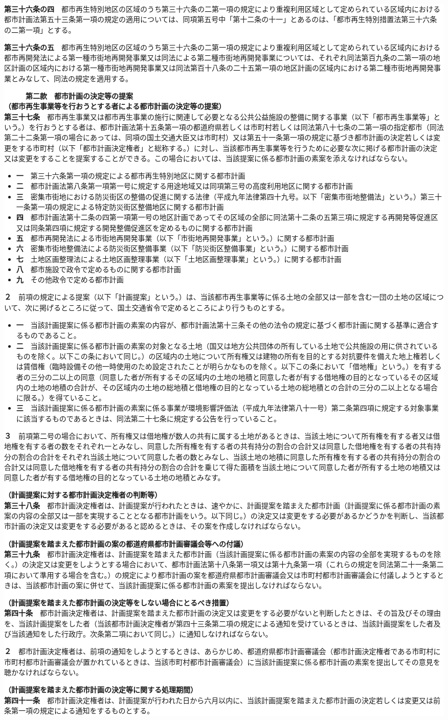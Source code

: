**第三十六条の四**　都市再生特別地区の区域のうち第三十六条の二第一項の規定により重複利用区域として定められている区域内における都市計画法第五十三条第一項の規定の適用については、同項第五号中「第十二条の十一」とあるのは、「都市再生特別措置法第三十六条の二第一項」とする。  
  
**第三十六条の五**　都市再生特別地区の区域のうち第三十六条の二第一項の規定により重複利用区域として定められている区域内における都市再開発法による第一種市街地再開発事業又は同法による第二種市街地再開発事業については、それぞれ同法第百九条の二第一項の地区計画の区域内における第一種市街地再開発事業又は同法第百十八条の二十五第一項の地区計画の区域内における第二種市街地再開発事業とみなして、同法の規定を適用する。  
  
&emsp;&emsp;&emsp;**第二款　都市計画の決定等の提案**  
**（都市再生事業等を行おうとする者による都市計画の決定等の提案）**  
**第三十七条**　都市再生事業又は都市再生事業の施行に関連して必要となる公共公益施設の整備に関する事業（以下「都市再生事業等」という。）を行おうとする者は、都市計画法第十五条第一項の都道府県若しくは市町村若しくは同法第八十七条の二第一項の指定都市（同法第二十二条第一項の場合にあっては、同項の国土交通大臣又は市町村）又は第五十一条第一項の規定に基づき都市計画の決定若しくは変更をする市町村（以下「都市計画決定権者」と総称する。）に対し、当該都市再生事業等を行うために必要な次に掲げる都市計画の決定又は変更をすることを提案することができる。この場合においては、当該提案に係る都市計画の素案を添えなければならない。  
* **一**　第三十六条第一項の規定による都市再生特別地区に関する都市計画  
* **二**　都市計画法第八条第一項第一号に規定する用途地域又は同項第三号の高度利用地区に関する都市計画  
* **三**　密集市街地における防災街区の整備の促進に関する法律（平成九年法律第四十九号。以下「密集市街地整備法」という。）第三十一条第一項の規定による特定防災街区整備地区に関する都市計画  
* **四**　都市計画法第十二条の四第一項第一号の地区計画であってその区域の全部に同法第十二条の五第三項に規定する再開発等促進区又は同条第四項に規定する開発整備促進区を定めるものに関する都市計画  
* **五**　都市再開発法による市街地再開発事業（以下「市街地再開発事業」という。）に関する都市計画  
* **六**　密集市街地整備法による防災街区整備事業（以下「防災街区整備事業」という。）に関する都市計画  
* **七**　土地区画整理法による土地区画整理事業（以下「土地区画整理事業」という。）に関する都市計画  
* **八**　都市施設で政令で定めるものに関する都市計画  
* **九**　その他政令で定める都市計画  
  
**２**　前項の規定による提案（以下「計画提案」という。）は、当該都市再生事業等に係る土地の全部又は一部を含む一団の土地の区域について、次に掲げるところに従って、国土交通省令で定めるところにより行うものとする。  
* **一**　当該計画提案に係る都市計画の素案の内容が、都市計画法第十三条その他の法令の規定に基づく都市計画に関する基準に適合するものであること。  
* **二**　当該計画提案に係る都市計画の素案の対象となる土地（国又は地方公共団体の所有している土地で公共施設の用に供されているものを除く。以下この条において同じ。）の区域内の土地について所有権又は建物の所有を目的とする対抗要件を備えた地上権若しくは賃借権（臨時設備その他一時使用のため設定されたことが明らかなものを除く。以下この条において「借地権」という。）を有する者の三分の二以上の同意（同意した者が所有するその区域内の土地の地積と同意した者が有する借地権の目的となっているその区域内の土地の地積の合計が、その区域内の土地の総地積と借地権の目的となっている土地の総地積との合計の三分の二以上となる場合に限る。）を得ていること。  
* **三**　当該計画提案に係る都市計画の素案に係る事業が環境影響評価法（平成九年法律第八十一号）第二条第四項に規定する対象事業に該当するものであるときは、同法第二十七条に規定する公告を行っていること。  
  
**３**　前項第二号の場合において、所有権又は借地権が数人の共有に属する土地があるときは、当該土地について所有権を有する者又は借地権を有する者の数をそれぞれ一とみなし、同意した所有権を有する者の共有持分の割合の合計又は同意した借地権を有する者の共有持分の割合の合計をそれぞれ当該土地について同意した者の数とみなし、当該土地の地積に同意した所有権を有する者の共有持分の割合の合計又は同意した借地権を有する者の共有持分の割合の合計を乗じて得た面積を当該土地について同意した者が所有する土地の地積又は同意した者が有する借地権の目的となっている土地の地積とみなす。  
  
**（計画提案に対する都市計画決定権者の判断等）**  
**第三十八条**　都市計画決定権者は、計画提案が行われたときは、速やかに、計画提案を踏まえた都市計画（計画提案に係る都市計画の素案の内容の全部又は一部を実現することとなる都市計画をいう。以下同じ。）の決定又は変更をする必要があるかどうかを判断し、当該都市計画の決定又は変更をする必要があると認めるときは、その案を作成しなければならない。  
  
**（計画提案を踏まえた都市計画の案の都道府県都市計画審議会等への付議）**  
**第三十九条**　都市計画決定権者は、計画提案を踏まえた都市計画（当該計画提案に係る都市計画の素案の内容の全部を実現するものを除く。）の決定又は変更をしようとする場合において、都市計画法第十八条第一項又は第十九条第一項（これらの規定を同法第二十一条第二項において準用する場合を含む。）の規定により都市計画の案を都道府県都市計画審議会又は市町村都市計画審議会に付議しようとするときは、当該都市計画の案に併せて、当該計画提案に係る都市計画の素案を提出しなければならない。  
  
**（計画提案を踏まえた都市計画の決定等をしない場合にとるべき措置）**  
**第四十条**　都市計画決定権者は、計画提案を踏まえた都市計画の決定又は変更をする必要がないと判断したときは、その旨及びその理由を、当該計画提案をした者（当該都市計画決定権者が第四十三条第二項の規定による通知を受けているときは、当該計画提案をした者及び当該通知をした行政庁。次条第二項において同じ。）に通知しなければならない。  
  
**２**　都市計画決定権者は、前項の通知をしようとするときは、あらかじめ、都道府県都市計画審議会（都市計画決定権者である市町村に市町村都市計画審議会が置かれているときは、当該市町村都市計画審議会）に当該計画提案に係る都市計画の素案を提出してその意見を聴かなければならない。  
  
**（計画提案を踏まえた都市計画の決定等に関する処理期間）**  
**第四十一条**　都市計画決定権者は、計画提案が行われた日から六月以内に、当該計画提案を踏まえた都市計画の決定若しくは変更又は前条第一項の規定による通知をするものとする。  
  